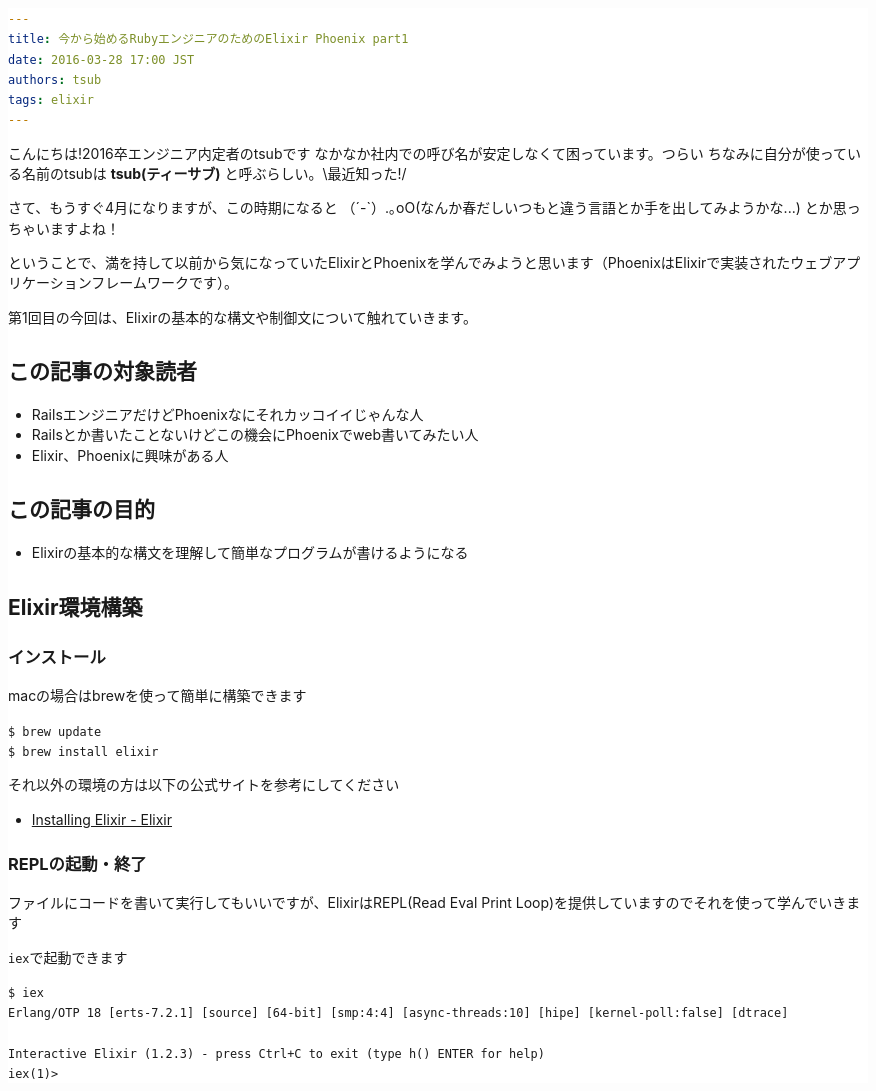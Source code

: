 ```yaml
---
title: 今から始めるRubyエンジニアのためのElixir Phoenix part1
date: 2016-03-28 17:00 JST
authors: tsub
tags: elixir
---
```


こんにちは!2016卒エンジニア内定者のtsubです
なかなか社内での呼び名が安定しなくて困っています。つらい
ちなみに自分が使っている名前のtsubは __tsub(ティーサブ)__ と呼ぶらしい。\最近知った!/

さて、もうすぐ4月になりますが、この時期になると
（´-`）.｡oO(なんか春だしいつもと違う言語とか手を出してみようかな...)
とか思っちゃいますよね！

ということで、満を持して以前から気になっていたElixirとPhoenixを学んでみようと思います（PhoenixはElixirで実装されたウェブアプリケーションフレームワークです）。

第1回目の今回は、Elixirの基本的な構文や制御文について触れていきます。



## この記事の対象読者
- RailsエンジニアだけどPhoenixなにそれカッコイイじゃんな人
- Railsとか書いたことないけどこの機会にPhoenixでweb書いてみたい人
- Elixir、Phoenixに興味がある人

## この記事の目的
- Elixirの基本的な構文を理解して簡単なプログラムが書けるようになる

## Elixir環境構築

### インストール

macの場合はbrewを使って簡単に構築できます

```
$ brew update
$ brew install elixir
```

それ以外の環境の方は以下の公式サイトを参考にしてください

- [Installing Elixir - Elixir](http://elixir-lang.org/install.html)

### REPLの起動・終了

ファイルにコードを書いて実行してもいいですが、ElixirはREPL(Read Eval Print Loop)を提供していますのでそれを使って学んでいきます

`iex`で起動できます

```
$ iex
Erlang/OTP 18 [erts-7.2.1] [source] [64-bit] [smp:4:4] [async-threads:10] [hipe] [kernel-poll:false] [dtrace]

Interactive Elixir (1.2.3) - press Ctrl+C to exit (type h() ENTER for help)
iex(1)>
```
